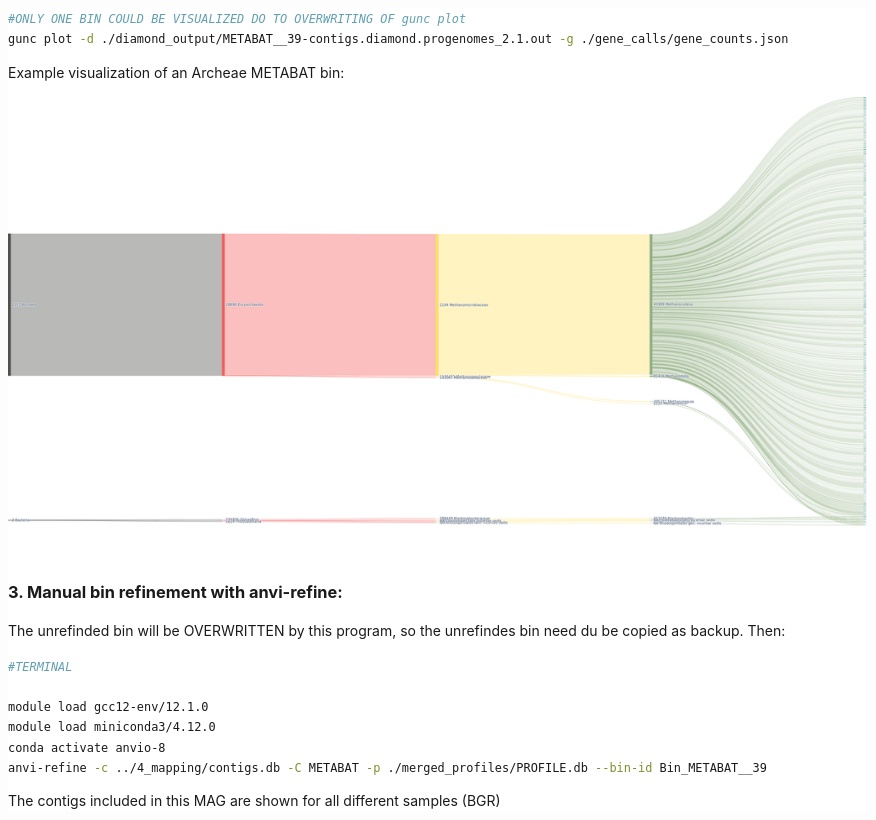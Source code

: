 ```bash
#ONLY ONE BIN COULD BE VISUALIZED DO TO OVERWRITING OF gunc plot
gunc plot -d ./diamond_output/METABAT__39-contigs.diamond.progenomes_2.1.out -g ./gene_calls/gene_counts.json
```

Example visualization of an Archeae METABAT bin:

![GUNC_refined_bin_Archaea_METABAT_39](./images/metagenomics/GUNC_visual_METABAT_bin_39_archaea.png)

### 3. Manual bin refinement with **anvi-refine**:

The unrefinded bin will be OVERWRITTEN by this program, so the unrefindes bin need du be copied as backup. Then:

```bash
#TERMINAL

module load gcc12-env/12.1.0
module load miniconda3/4.12.0
conda activate anvio-8
anvi-refine -c ../4_mapping/contigs.db -C METABAT -p ./merged_profiles/PROFILE.db --bin-id Bin_METABAT__39
```

The contigs included in this MAG are shown for all different samples (BGR)
